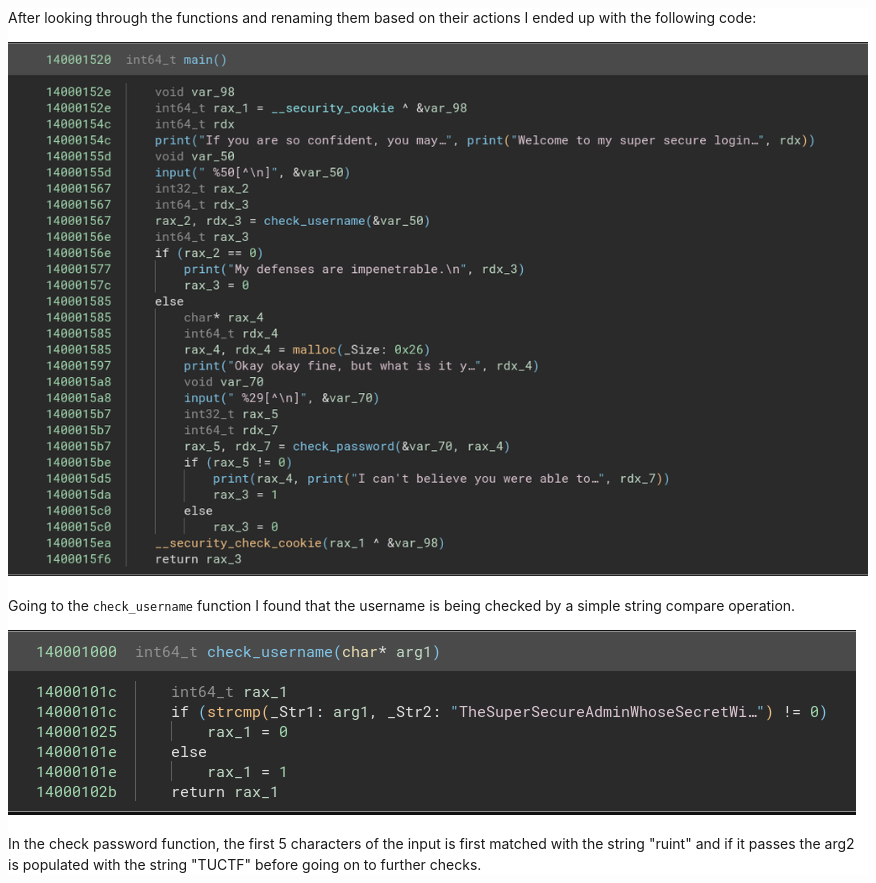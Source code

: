 After looking through the functions and renaming them based on their actions I ended up with the following code:

![main_renamed.png](main_renamed.png)

Going to the `check_username` function I found that the username is being checked by a simple string compare operation.

![username.png](username.png)

In the check password function, the first 5 characters of the input is first matched with the string "ruint" and if it passes the arg2 is populated with the string "TUCTF" before going on to further checks.
